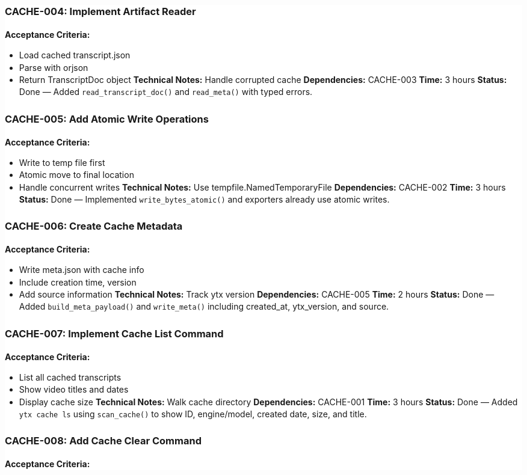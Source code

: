 ### CACHE-004: Implement Artifact Reader

**Acceptance Criteria:**

- Load cached transcript.json
- Parse with orjson
- Return TranscriptDoc object
  **Technical Notes:** Handle corrupted cache
  **Dependencies:** CACHE-003
  **Time:** 3 hours
  **Status:** Done — Added `read_transcript_doc()` and `read_meta()` with typed errors.

### CACHE-005: Add Atomic Write Operations

**Acceptance Criteria:**

- Write to temp file first
- Atomic move to final location
- Handle concurrent writes
  **Technical Notes:** Use tempfile.NamedTemporaryFile
  **Dependencies:** CACHE-002
  **Time:** 3 hours
  **Status:** Done — Implemented `write_bytes_atomic()` and exporters already use atomic writes.

### CACHE-006: Create Cache Metadata

**Acceptance Criteria:**

- Write meta.json with cache info
- Include creation time, version
- Add source information
  **Technical Notes:** Track ytx version
  **Dependencies:** CACHE-005
  **Time:** 2 hours
  **Status:** Done — Added `build_meta_payload()` and `write_meta()` including created_at, ytx_version, and source.

### CACHE-007: Implement Cache List Command

**Acceptance Criteria:**

- List all cached transcripts
- Show video titles and dates
- Display cache size
  **Technical Notes:** Walk cache directory
  **Dependencies:** CACHE-001
  **Time:** 3 hours
  **Status:** Done — Added `ytx cache ls` using `scan_cache()` to show ID, engine/model, created date, size, and title.

### CACHE-008: Add Cache Clear Command

**Acceptance Criteria:**
